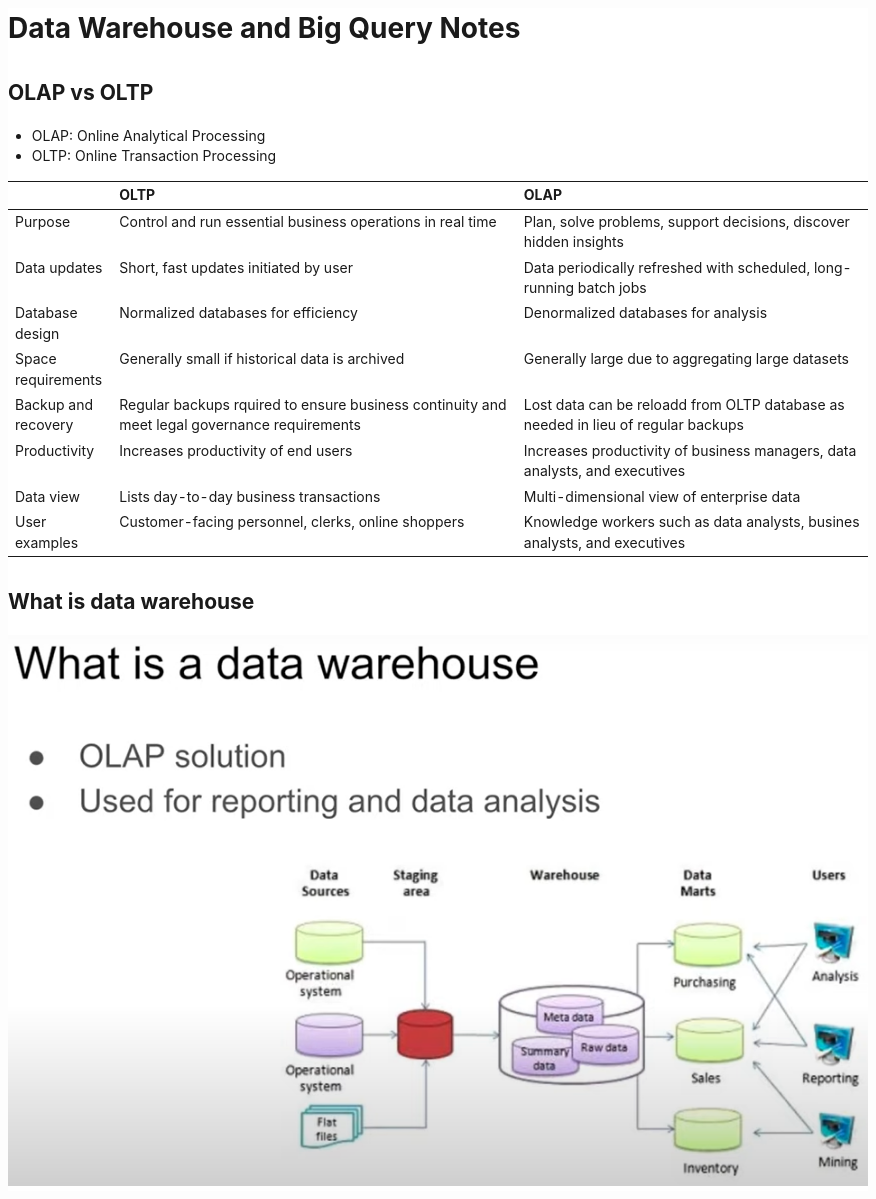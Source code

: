 # Data Warehouse and Big Query Notes

## OLAP vs OLTP

* OLAP: Online Analytical Processing
* OLTP: Online Transaction Processing

| | **OLTP** | **OLAP** |
|:--|:--|:--|
| Purpose | Control and run essential business operations in real time | Plan, solve problems, support decisions, discover hidden insights |
| Data updates | Short, fast updates initiated by user | Data periodically refreshed with scheduled, long-running batch jobs |
| Database design | Normalized databases for efficiency | Denormalized databases for analysis |
| Space requirements | Generally small if historical data is archived | Generally large due to aggregating large datasets |
| Backup and recovery | Regular backups rquired to ensure business continuity and meet legal governance requirements | Lost data can be reloadd from OLTP database as needed in lieu of regular backups |
Productivity | Increases productivity of end users | Increases productivity of business managers, data analysts, and executives |
|Data view | Lists day-to-day business transactions | Multi-dimensional view of enterprise data |
| User examples | Customer-facing personnel, clerks, online shoppers | Knowledge workers such as data analysts, busines analysts, and executives |

## What is data warehouse

![data-warehouse](images/data-warehouse.png)
